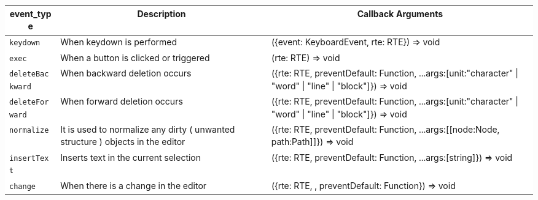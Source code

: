 | **event_type**   | **Description**                                                                | **Callback Arguments**                                                                                    |
| ---------------- | ------------------------------------------------------------------------------ | --------------------------------------------------------------------------------------------------------- |
| `keydown`        | When keydown is performed                                                      | ({event: KeyboardEvent, rte: RTE}) => void                                                                |
| `exec`           | When a button is clicked or triggered                                          | (rte: RTE) => void                                                                                        |
| `deleteBackward` | When backward deletion occurs                                                  | ({rte: RTE, preventDefault: Function, ...args:[unit:"character" \| "word" \| "line" \| "block"]}) => void |
| `deleteForward`  | When forward deletion occurs                                                   | ({rte: RTE, preventDefault: Function, ...args:[unit:"character" \| "word" \| "line" \| "block"]}) => void |
| `normalize`      | It is used to normalize any dirty ( unwanted structure ) objects in the editor | ({rte: RTE, preventDefault: Function, ...args:[[node:Node, path:Path]]}) => void                          |
| `insertText`     | Inserts text in the current selection                                          | ({rte: RTE, preventDefault: Function, ...args:[string]}) => void                                          |
| `change`         | When there is a change in the editor                                           | ({rte: RTE, , preventDefault: Function}) => void                                                          |
